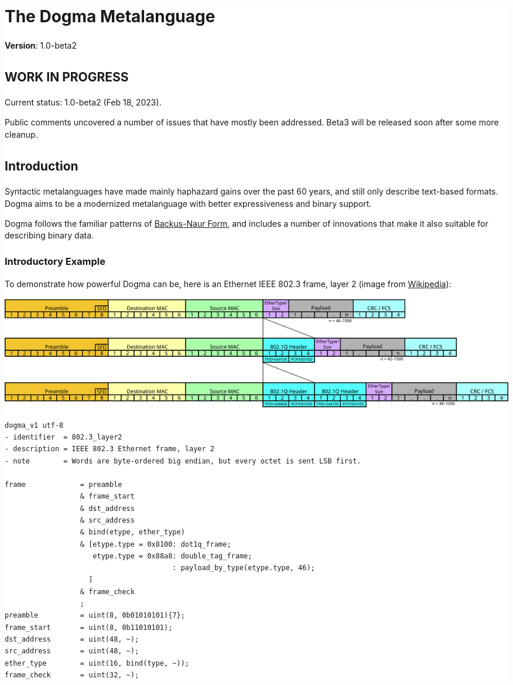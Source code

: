 The Dogma Metalanguage
======================


**Version**: 1.0-beta2


## WORK IN PROGRESS

Current status: 1.0-beta2 (Feb 18, 2023).

Public comments uncovered a number of issues that have mostly been addressed. Beta3 will be released soon after some more cleanup.



Introduction
------------

Syntactic metalanguages have made mainly haphazard gains over the past 60 years, and still only describe text-based formats. Dogma aims to be a modernized metalanguage with better expressiveness and binary support.

Dogma follows the familiar patterns of [Backus-Naur Form](https://en.wikipedia.org/wiki/Backus%E2%80%93Naur_form), and includes a number of innovations that make it also suitable for describing binary data.


### Introductory Example

To demonstrate how powerful Dogma can be, here is an Ethernet IEEE 802.3 frame, layer 2 (image from [Wikipedia](https://en.wikipedia.org/wiki/IEEE_802.1Q)):

![IEEE 802.3 frame](Wikipedia-TCPIP_802.1ad_DoubleTag.svg)

```dogma
dogma_v1 utf-8
- identifier  = 802.3_layer2
- description = IEEE 802.3 Ethernet frame, layer 2
- note        = Words are byte-ordered big endian, but every octet is sent LSB first.

frame             = preamble
                  & frame_start
                  & dst_address
                  & src_address
                  & bind(etype, ether_type)
                  & [etype.type = 0x8100: dot1q_frame;
                     etype.type = 0x88a8: double_tag_frame;
                                        : payload_by_type(etype.type, 46);
                    ]
                  & frame_check
                  ;
preamble          = uint(8, 0b01010101){7};
frame_start       = uint(8, 0b11010101);
dst_address       = uint(48, ~);
src_address       = uint(48, ~);
ether_type        = uint(16, bind(type, ~));
frame_check       = uint(32, ~);

```